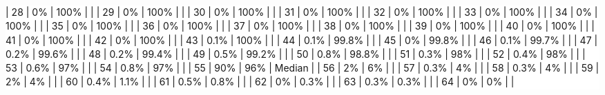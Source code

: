 | 28 | 0% | 100% |  |
| 29 | 0% | 100% |  |
| 30 | 0% | 100% |  |
| 31 | 0% | 100% |  |
| 32 | 0% | 100% |  |
| 33 | 0% | 100% |  |
| 34 | 0% | 100% |  |
| 35 | 0% | 100% |  |
| 36 | 0% | 100% |  |
| 37 | 0% | 100% |  |
| 38 | 0% | 100% |  |
| 39 | 0% | 100% |  |
| 40 | 0% | 100% |  |
| 41 | 0% | 100% |  |
| 42 | 0% | 100% |  |
| 43 | 0.1% | 100% |  |
| 44 | 0.1% | 99.8% |  |
| 45 | 0% | 99.8% |  |
| 46 | 0.1% | 99.7% |  |
| 47 | 0.2% | 99.6% |  |
| 48 | 0.2% | 99.4% |  |
| 49 | 0.5% | 99.2% |  |
| 50 | 0.8% | 98.8% |  |
| 51 | 0.3% | 98% |  |
| 52 | 0.4% | 98% |  |
| 53 | 0.6% | 97% |  |
| 54 | 0.8% | 97% |  |
| 55 | 90% | 96% | Median |
| 56 | 2% | 6% |  |
| 57 | 0.3% | 4% |  |
| 58 | 0.3% | 4% |  |
| 59 | 2% | 4% |  |
| 60 | 0.4% | 1.1% |  |
| 61 | 0.5% | 0.8% |  |
| 62 | 0% | 0.3% |  |
| 63 | 0.3% | 0.3% |  |
| 64 | 0% | 0% |  |

